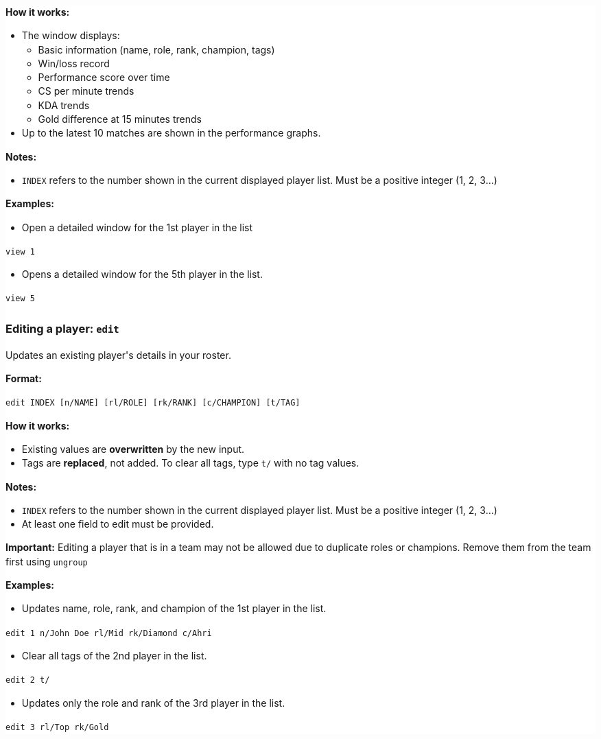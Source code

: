 **How it works:**
* The window displays:
    - Basic information (name, role, rank, champion, tags)
    - Win/loss record
    - Performance score over time
    - CS per minute trends
    - KDA trends
    - Gold difference at 15 minutes trends
* Up to the latest 10 matches are shown in the performance graphs.

**Notes:**
* `INDEX` refers to the number shown in the current displayed player list. Must be a positive integer (1, 2, 3…)

**Examples:**
* Open a detailed window for the 1st player in the list
```
view 1
```
* Opens a detailed window for the 5th player in the list.
```
view 5
```

### Editing a player: `edit`

Updates an existing player's details in your roster.

**Format:**
```
edit INDEX [n/NAME] [rl/ROLE] [rk/RANK] [c/CHAMPION] [t/TAG]
```

**How it works:**
* Existing values are **overwritten** by the new input.
* Tags are **replaced**, not added. To clear all tags, type `t/` with no tag values.

**Notes:**
* `INDEX` refers to the number shown in the current displayed player list. Must be a positive integer (1, 2, 3…)
* At least one field to edit must be provided.

<box type="important" seamless>

**Important:** Editing a player that is in a team may not be allowed due to duplicate roles or champions. Remove them from the team first using `ungroup`

</box>

**Examples:**
* Updates name, role, rank, and champion of the 1st player in the list.
```
edit 1 n/John Doe rl/Mid rk/Diamond c/Ahri
```
* Clear all tags of the 2nd player in the list.
```
edit 2 t/
```
* Updates only the role and rank of the 3rd player in the list.
```
edit 3 rl/Top rk/Gold
```
